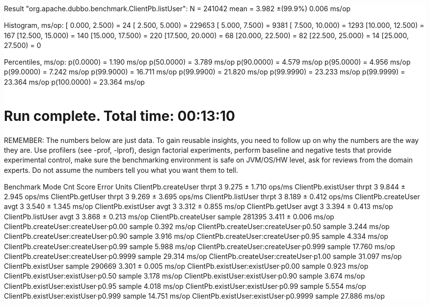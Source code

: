 

Result "org.apache.dubbo.benchmark.ClientPb.listUser":
  N = 241042
  mean =      3.982 ±(99.9%) 0.006 ms/op

  Histogram, ms/op:
    [ 0.000,  2.500) = 24 
    [ 2.500,  5.000) = 229653 
    [ 5.000,  7.500) = 9381 
    [ 7.500, 10.000) = 1293 
    [10.000, 12.500) = 167 
    [12.500, 15.000) = 140 
    [15.000, 17.500) = 220 
    [17.500, 20.000) = 68 
    [20.000, 22.500) = 82 
    [22.500, 25.000) = 14 
    [25.000, 27.500) = 0 

  Percentiles, ms/op:
      p(0.0000) =      1.190 ms/op
     p(50.0000) =      3.789 ms/op
     p(90.0000) =      4.579 ms/op
     p(95.0000) =      4.956 ms/op
     p(99.0000) =      7.242 ms/op
     p(99.9000) =     16.711 ms/op
     p(99.9900) =     21.820 ms/op
     p(99.9990) =     23.233 ms/op
     p(99.9999) =     23.364 ms/op
    p(100.0000) =     23.364 ms/op


# Run complete. Total time: 00:13:10

REMEMBER: The numbers below are just data. To gain reusable insights, you need to follow up on
why the numbers are the way they are. Use profilers (see -prof, -lprof), design factorial
experiments, perform baseline and negative tests that provide experimental control, make sure
the benchmarking environment is safe on JVM/OS/HW level, ask for reviews from the domain experts.
Do not assume the numbers tell you what you want them to tell.

Benchmark                                 Mode     Cnt   Score   Error   Units
ClientPb.createUser                      thrpt       3   9.275 ± 1.710  ops/ms
ClientPb.existUser                       thrpt       3   9.844 ± 2.945  ops/ms
ClientPb.getUser                         thrpt       3   9.269 ± 3.695  ops/ms
ClientPb.listUser                        thrpt       3   8.189 ± 0.412  ops/ms
ClientPb.createUser                       avgt       3   3.540 ± 1.345   ms/op
ClientPb.existUser                        avgt       3   3.312 ± 0.855   ms/op
ClientPb.getUser                          avgt       3   3.394 ± 0.413   ms/op
ClientPb.listUser                         avgt       3   3.868 ± 0.213   ms/op
ClientPb.createUser                     sample  281395   3.411 ± 0.006   ms/op
ClientPb.createUser:createUser·p0.00    sample           0.392           ms/op
ClientPb.createUser:createUser·p0.50    sample           3.244           ms/op
ClientPb.createUser:createUser·p0.90    sample           3.916           ms/op
ClientPb.createUser:createUser·p0.95    sample           4.334           ms/op
ClientPb.createUser:createUser·p0.99    sample           5.988           ms/op
ClientPb.createUser:createUser·p0.999   sample          17.760           ms/op
ClientPb.createUser:createUser·p0.9999  sample          29.314           ms/op
ClientPb.createUser:createUser·p1.00    sample          31.097           ms/op
ClientPb.existUser                      sample  290669   3.301 ± 0.005   ms/op
ClientPb.existUser:existUser·p0.00      sample           0.923           ms/op
ClientPb.existUser:existUser·p0.50      sample           3.178           ms/op
ClientPb.existUser:existUser·p0.90      sample           3.674           ms/op
ClientPb.existUser:existUser·p0.95      sample           4.018           ms/op
ClientPb.existUser:existUser·p0.99      sample           5.554           ms/op
ClientPb.existUser:existUser·p0.999     sample          14.751           ms/op
ClientPb.existUser:existUser·p0.9999    sample          27.886           ms/op